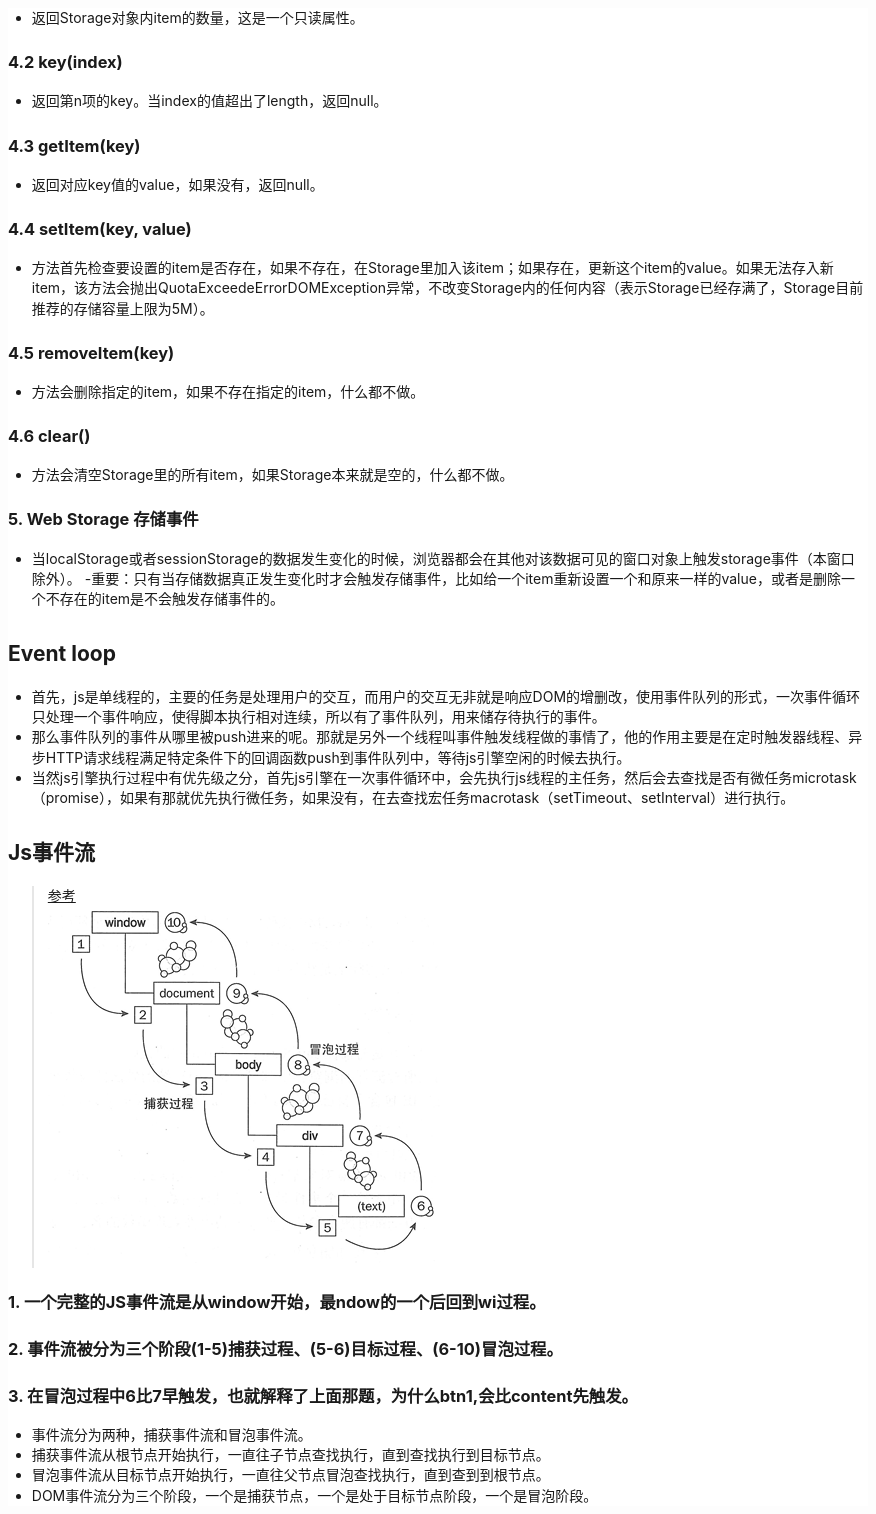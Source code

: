 - 返回Storage对象内item的数量，这是一个只读属性。
### 4.2 key(index)
- 返回第n项的key。当index的值超出了length，返回null。
### 4.3 getItem(key)
- 返回对应key值的value，如果没有，返回null。
### 4.4 setItem(key, value)
- 方法首先检查要设置的item是否存在，如果不存在，在Storage里加入该item；如果存在，更新这个item的value。如果无法存入新item，该方法会抛出QuotaExceedeErrorDOMException异常，不改变Storage内的任何内容（表示Storage已经存满了，Storage目前推荐的存储容量上限为5M）。
### 4.5 removeItem(key)
- 方法会删除指定的item，如果不存在指定的item，什么都不做。
### 4.6 clear()
- 方法会清空Storage里的所有item，如果Storage本来就是空的，什么都不做。  
### 5. Web Storage 存储事件
- 当localStorage或者sessionStorage的数据发生变化的时候，浏览器都会在其他对该数据可见的窗口对象上触发storage事件（本窗口除外）。
-重要：只有当存储数据真正发生变化时才会触发存储事件，比如给一个item重新设置一个和原来一样的value，或者是删除一个不存在的item是不会触发存储事件的。  

## Event loop
- 首先，js是单线程的，主要的任务是处理用户的交互，而用户的交互无非就是响应DOM的增删改，使用事件队列的形式，一次事件循环只处理一个事件响应，使得脚本执行相对连续，所以有了事件队列，用来储存待执行的事件。
- 那么事件队列的事件从哪里被push进来的呢。那就是另外一个线程叫事件触发线程做的事情了，他的作用主要是在定时触发器线程、异步HTTP请求线程满足特定条件下的回调函数push到事件队列中，等待js引擎空闲的时候去执行。
- 当然js引擎执行过程中有优先级之分，首先js引擎在一次事件循环中，会先执行js线程的主任务，然后会去查找是否有微任务microtask（promise），如果有那就优先执行微任务，如果没有，在去查找宏任务macrotask（setTimeout、setInterval）进行执行。

## Js事件流
>    [参考](https://www.cnblogs.com/st-leslie/p/5907556.html)  
![js-eventflow](https://raw.githubusercontent.com/PaulGuo5/Webnotes/master/img/js-eventflow.png)  
### 1. 一个完整的JS事件流是从window开始，最ndow的一个后回到wi过程。
### 2. 事件流被分为三个阶段(1-5)捕获过程、(5-6)目标过程、(6-10)冒泡过程。
### 3. 在冒泡过程中6比7早触发，也就解释了上面那题，为什么btn1,会比content先触发。  
+ 事件流分为两种，捕获事件流和冒泡事件流。
+ 捕获事件流从根节点开始执行，一直往子节点查找执行，直到查找执行到目标节点。
+ 冒泡事件流从目标节点开始执行，一直往父节点冒泡查找执行，直到查到到根节点。
+ DOM事件流分为三个阶段，一个是捕获节点，一个是处于目标节点阶段，一个是冒泡阶段。
